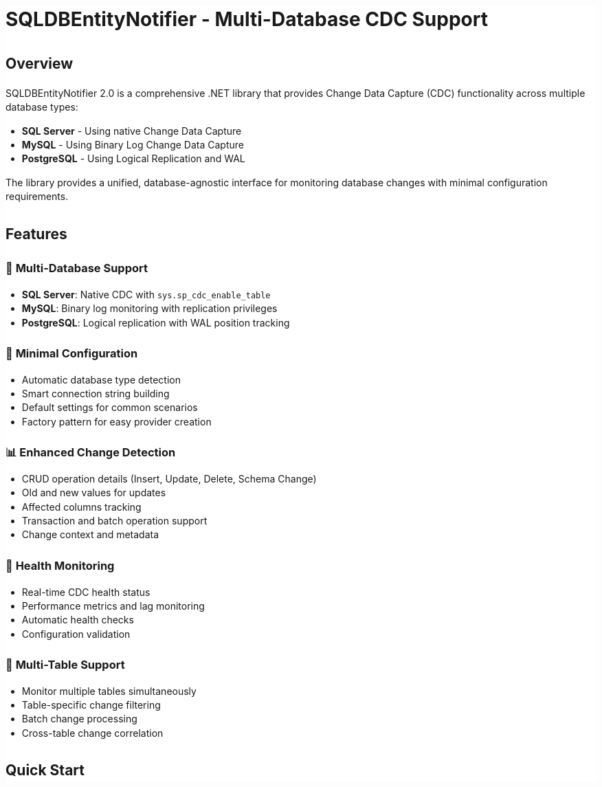 # SQLDBEntityNotifier - Multi-Database CDC Support

## Overview

SQLDBEntityNotifier 2.0 is a comprehensive .NET library that provides Change Data Capture (CDC) functionality across multiple database types:

- **SQL Server** - Using native Change Data Capture
- **MySQL** - Using Binary Log Change Data Capture  
- **PostgreSQL** - Using Logical Replication and WAL

The library provides a unified, database-agnostic interface for monitoring database changes with minimal configuration requirements.

## Features

### 🚀 **Multi-Database Support**
- **SQL Server**: Native CDC with `sys.sp_cdc_enable_table`
- **MySQL**: Binary log monitoring with replication privileges
- **PostgreSQL**: Logical replication with WAL position tracking

### 🔧 **Minimal Configuration**
- Automatic database type detection
- Smart connection string building
- Default settings for common scenarios
- Factory pattern for easy provider creation

### 📊 **Enhanced Change Detection**
- CRUD operation details (Insert, Update, Delete, Schema Change)
- Old and new values for updates
- Affected columns tracking
- Transaction and batch operation support
- Change context and metadata

### 🏥 **Health Monitoring**
- Real-time CDC health status
- Performance metrics and lag monitoring
- Automatic health checks
- Configuration validation

### 🎯 **Multi-Table Support**
- Monitor multiple tables simultaneously
- Table-specific change filtering
- Batch change processing
- Cross-table change correlation

## Quick Start
